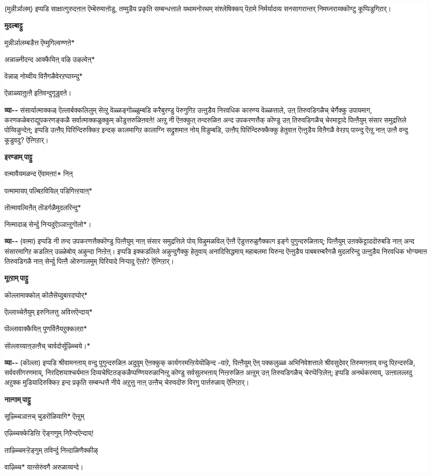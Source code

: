 (मुन्नीर्ञालम्) इप्पडि साक्षात्गुरुदऩाऩ ऎम्बॆरुमाऩोडु, तम्मुडैय प्रकृति सम्बन्धत्ताले यथामनोरथम् संश्लेषिक्कप् पॆऱामे निर्मर्यादव्य सनसागरान्तर् निमघ्नराय्क्कॊण्टु कूप्पिडुगिऱार्।

**मुदल्बाट्टु**

मुन्नीर्ञालम्बडैत्त ऎम्मुगिल्वण्णऩे\*

अन्नाळ्नीदन्द आक्कैयिऩ् वऴि उऴल्वेऩ्\*

वॆन्नाळ् नोय्वीय विऩैगळैवेरऱप्पाय्न्दु\*

ऎन्नाळ्याऩुऩ्ऩै इऩिवन्दुगूडुवऩे।

**व्या--** संसार्यात्माक्कळ् ऎल्लार्बक्कलिलुम् सॆऩ्ऱु वॆळ्ळङ्गॊळ्ळुम्बडि करैबुरण्डु पॆरुगुगिऱ उऩ्ऩुडैय निरवधिक कारुण्य वॆळ्ळत्ताले, उऩ् तिरुवडिगळैच् चेर्गैक्कु उपायमाग, करणकळेबराद्युपकरणङ्कळै सर्वात्माक्कळुक्कुम् कॊडुत्तरुळिऩवऩे! अऩ्ऱु नी ऎऩक्कुत् तन्दरुळिऩ अन्द उपकरणत्तैक् कॊण्डु उऩ् तिरुवडिगळैच् चेरमाट्टादे पिऩ्ऩैयुम् संसार समुद्रत्तिले पोय्विऴुन्देऩ्; इप्पडि उऩ्ऩैप् पिरिन्दिरुक्किऱ इन्दक् कालमागिऱ कालाग्नि सद्रुशमाऩ नोय् विडुम्बडि, उऩ्ऩैप् पिरिन्दिरुक्कैक्कु हेतुवाऩ ऎऩ्ऩुडैय विऩैगळै वेरऱप् पाय्न्दु ऎऩ्ऱु नाऩ् उऩ्ऩै वन्दु कूडुवदु? ऎऩ्गिऱार्।

**इरण्डाम् पाट्टु**

वऩ्मावैयमळन्द ऎंवामऩा!\* निऩ्

पऩ्मामायप् पल्बिऱवियिल् पडिगिऩ्ऱयाऩ्\*

तॊऩ्मावल्विऩैत् तॊडर्गळैमुदलरिन्दु\*

निऩ्मादाळ् सेर्न्दु निऱ्पदुऎञ्ञाऩ्ऱुगॊलो\*।

**व्या--** (वऩ्मा) इप्पडि नी तन्द उपकरणत्तैक्कॊण्डु पिऩ्ऩैयुम् नाऩ् संसार समुद्रत्तिले पोय् विऴुमळविल् ऎऩ्ऩै ऎडुत्तरुळुगैक्काग इङ्गे पुगुन्दरुळिऩाय्; पिऩ्ऩैयुम् उऩक्कॆट्टाददॊरुबडि नाऩ् अन्द संसारमागिऱ कडलिऩ् उळ्ळेबोय् अऴुन्दा निऩ्ऱेऩ्। इप्पडि इक्कडलिले अऴुन्दुगैक्कु हेतुवाय् अनादिसिद्धमाय् महाबलमा यिरुन्द ऎऩ्ऩुडैय पाबबरम्बरैगळै मुदलरिन्दु उऩ्ऩुडैय निरवधिक भोग्यमाऩ तिरुवडिगळै नाऩ् सेर्न्दु पिऩ्ऩै ऒरुगालमुम् पिरियादे निऱ्पादु ऎऩ्ऱो? ऎऩ्गिऱार्।

**मूऩ्ऱाम् पाट्टु**

कॊल्लामाक्कोल् कॊलैसॆय्दुबारदप्पोर्\*

ऎल्लाच्चेऩैयुम् इरुनिलत्तु अवित्तऎन्दाय्\*

पॊल्लावाक्कैयिऩ् पुणर्विऩैयऱुक्कलऱा\*

सॊल्लाय्याऩ्उऩ्ऩैच् चार्वदोर्सूऴ्च्चिये।\*

**व्या--** (कॊल्ला) इप्पडि श्रीवामनऩाय् वन्दु पुगुन्दरुळिऩ अदुवुम् ऎऩक्कुक् कार्यगरमऩ्ऱियेयॊऴिन्द -वाऱे, पिऩ्ऩैयुम् ऎऩ् पक्कलुळ्ळ अभिनिवेशत्ताले श्रीवसुदेवर् तिरुमगऩाय् वन्दु पिऱन्दरुळि, सर्ववसीगरणमाय्, निरदिशयाश्चर्यमाऩ दिव्यचेष्टितङ्कळैप्पण्णियरुळानिऩ्ऱु कॊण्डु सर्वसुलभऩाय् निऩ्ऱरुळिऩ अऩ्ऱुम् उऩ् तिरुवडिगळैच् चेरप्पॆऱ्ऱिलेऩ्; इप्पडि अनर्थकरमाय्, उऩ्ऩालल्लदु अऱुक्क मुडियादिरुक्किऱ इन्द प्रकृति सम्बन्धत्तै नीये अऱुत्तु नाऩ् उऩ्ऩैच् चेरुवदॊरु विरगु पार्त्तरुळाय् ऎऩ्गिऱार्।

**नाऩ्गाम् पाट्टु**

सूऴ्च्चिञाऩच् चुडरॊळियागि\* ऎऩ्ऱुम्

एऴ्च्चिक्केडिऩ्ऱि ऎङ्गणुम् निऱैन्दऎन्दाय्!

ताऴ्च्चिमऱ्ऱॆङ्गुम् तविर्न्दु निऩ्दाळिणैक्कीऴ्

वाऴ्च्चि\* याऩ्सेरुंवगै अरुळाय्वन्दे।
